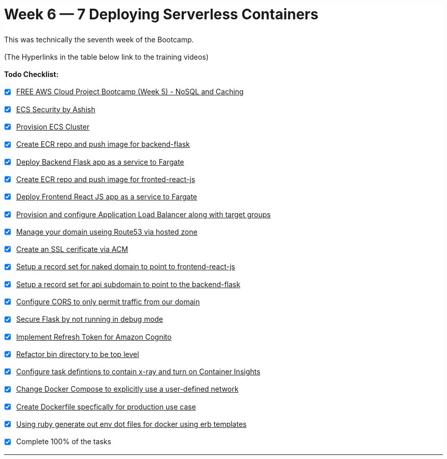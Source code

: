 # Week 6 — 7 Deploying Serverless Containers
This was technically the seventh week of the Bootcamp. 

(The Hyperlinks in the table below link to the training videos)

**Todo Checklist:**
- [x] [FREE AWS Cloud Project Bootcamp (Week 5) - NoSQL and Caching](https://www.youtube.com/watch?v=5oZHNOaL8Og)
- [x] [ECS Security by Ashish](https://www.youtube.com/watch?v=zz2FQAk1I28&list=PLBfufR7vyJJ7k25byhRXJldB5AiwgNnWv&index=57 )
- [x] [Provision ECS Cluster](https://www.youtube.com/watch?v=QIZx2NhdCMI&list=PLBfufR7vyJJ7k25byhRXJldB5AiwgNnWv&index=58 )
- [x] [Create ECR repo and push image for backend-flask](https://www.youtube.com/watch?v=QIZx2NhdCMI&list=PLBfufR7vyJJ7k25byhRXJldB5AiwgNnWv&index=58 )
- [x] [Deploy Backend Flask app as a service to Fargate](https://www.youtube.com/watch?v=QIZx2NhdCMI&list=PLBfufR7vyJJ7k25byhRXJldB5AiwgNnWv&index=58 )
- [x] [Create ECR repo and push image for fronted-react-js](https://www.youtube.com/watch?v=HHmpZ5hqh1I&list=PLBfufR7vyJJ7k25byhRXJldB5AiwgNnWv&index=59 )
- [x] [Deploy Frontend React JS app as a service to Fargate](https://www.youtube.com/watch?v=HHmpZ5hqh1I&list=PLBfufR7vyJJ7k25byhRXJldB5AiwgNnWv&index=59 )
- [x] [Provision and configure Application Load Balancer along with target groups](https://www.youtube.com/watch?v=HHmpZ5hqh1I&list=PLBfufR7vyJJ7k25byhRXJldB5AiwgNnWv&index=59 )
- [x] [Manage your domain useing Route53 via hosted zone](https://www.youtube.com/watch?v=HHmpZ5hqh1I&list=PLBfufR7vyJJ7k25byhRXJldB5AiwgNnWv&index=59 )
- [x] [Create an SSL cerificate via ACM](https://www.youtube.com/watch?v=HHmpZ5hqh1I&list=PLBfufR7vyJJ7k25byhRXJldB5AiwgNnWv&index=59 )
- [x] [Setup a record set for naked domain to point to frontend-react-js](https://www.youtube.com/watch?v=HHmpZ5hqh1I&list=PLBfufR7vyJJ7k25byhRXJldB5AiwgNnWv&index=59 )
- [x] [Setup a record set for api subdomain to point to the backend-flask](https://www.youtube.com/watch?v=HHmpZ5hqh1I&list=PLBfufR7vyJJ7k25byhRXJldB5AiwgNnWv&index=59 )
- [x] [Configure CORS to only permit traffic from our domain](https://www.youtube.com/watch?v=HHmpZ5hqh1I&list=PLBfufR7vyJJ7k25byhRXJldB5AiwgNnWv&index=59 )
- [x] [Secure Flask by not running in debug mode](https://www.youtube.com/watch?v=9OQZSBKzIgs&list=PLBfufR7vyJJ7k25byhRXJldB5AiwgNnWv&index=60 )
- [x] [Implement Refresh Token for Amazon Cognito](https://www.youtube.com/watch?v=LNLP2dxa5EQ&list=PLBfufR7vyJJ7k25byhRXJldB5AiwgNnWv&index=63 )
- [x] [Refactor bin directory to be top level](https://www.youtube.com/watch?v=HyJOjBjieb4&list=PLBfufR7vyJJ7k25byhRXJldB5AiwgNnWv&index=62 )
- [x] [Configure task defintions to contain x-ray and turn on Container Insights](https://www.youtube.com/watch?v=G_8_xtS2MsY&list=PLBfufR7vyJJ7k25byhRXJldB5AiwgNnWv&index=64 )
- [x] [Change Docker Compose to explicitly use a user-defined network](https://www.youtube.com/watch?v=G_8_xtS2MsY&list=PLBfufR7vyJJ7k25byhRXJldB5AiwgNnWv&index=64 )
- [x] [Create Dockerfile specfically for production use case](https://www.youtube.com/watch?v=G_8_xtS2MsY&list=PLBfufR7vyJJ7k25byhRXJldB5AiwgNnWv&index=64 )
- [x] [Using ruby generate out env dot files for docker using erb templates](https://www.youtube.com/watch?v=G_8_xtS2MsY&list=PLBfufR7vyJJ7k25byhRXJldB5AiwgNnWv&index=64 )


- [x] Complete 100% of the tasks

<hr/>
